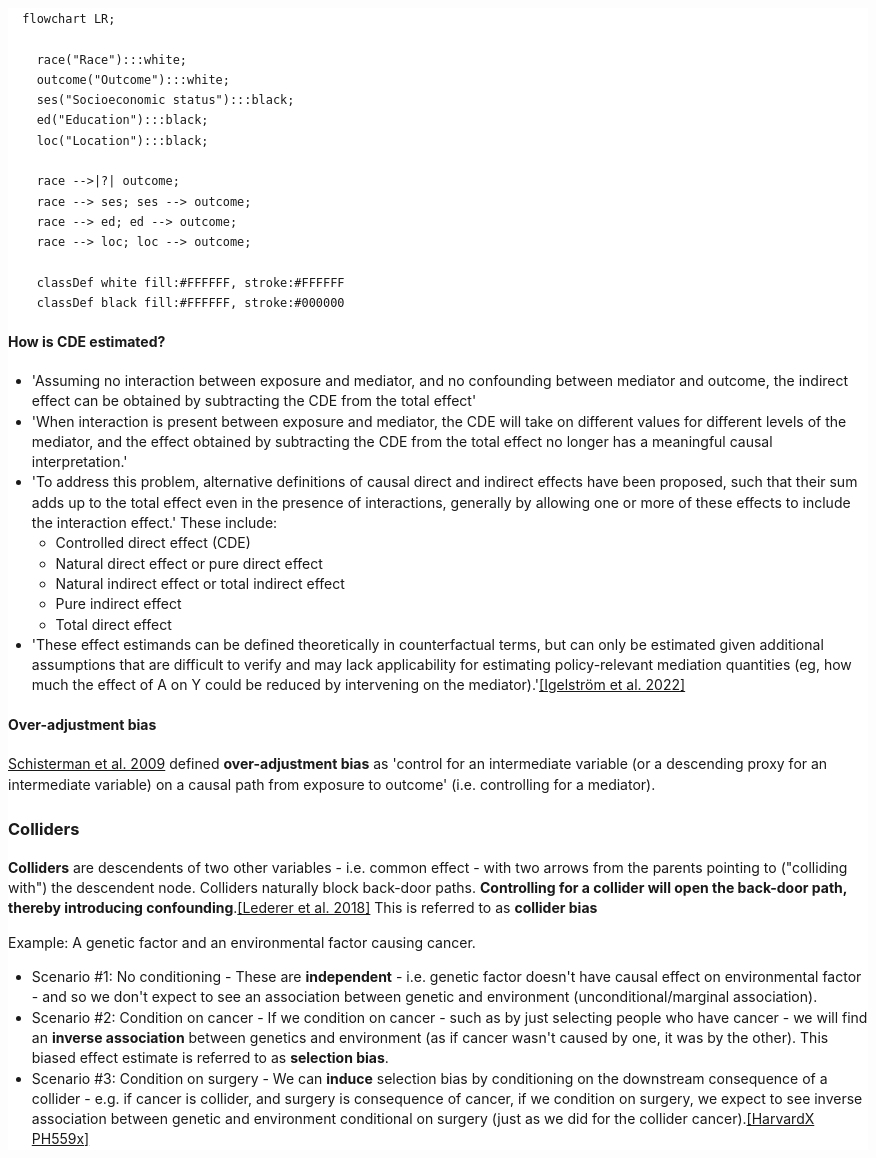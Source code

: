 ````{mermaid}
  flowchart LR;

    race("Race"):::white;
    outcome("Outcome"):::white;
    ses("Socioeconomic status"):::black;
    ed("Education"):::black;
    loc("Location"):::black;

    race -->|?| outcome;
    race --> ses; ses --> outcome;
    race --> ed; ed --> outcome;
    race --> loc; loc --> outcome;

    classDef white fill:#FFFFFF, stroke:#FFFFFF
    classDef black fill:#FFFFFF, stroke:#000000
````

#### How is CDE estimated?
* 'Assuming no interaction between exposure and mediator, and no confounding between mediator and outcome, the indirect effect can be obtained by subtracting the CDE from the total effect'
* 'When interaction is present between exposure and mediator, the CDE will take on different values for different levels of the mediator, and the effect obtained by subtracting the CDE from the total effect no longer has a meaningful causal interpretation.'
* 'To address this problem, alternative definitions of causal direct and indirect effects have been proposed, such that their sum adds up to the total effect even in the presence of interactions, generally by allowing one or more of these effects to include the interaction effect.' These include:
  * Controlled direct effect (CDE)
  * Natural direct effect or pure direct effect
  * Natural indirect effect or total indirect effect
  * Pure indirect effect
  * Total direct effect
* 'These effect estimands can be defined theoretically in counterfactual terms, but can only be estimated given additional assumptions that are difficult to verify and may lack applicability for estimating policy-relevant mediation quantities (eg, how much the effect of A on Y could be reduced by intervening on the mediator).'[[Igelström et al. 2022]](https://doi.org/10.1136/jech-2022-219267)

#### Over-adjustment bias

[Schisterman et al. 2009](https://doi.org/10.1097/EDE.0b013e3181a819a1) defined **over-adjustment bias** as 'control for an intermediate variable (or a descending proxy for an intermediate variable) on a causal path from exposure to outcome' (i.e. controlling for a mediator).

### Colliders

**Colliders** are descendents of two other variables - i.e. common effect - with two arrows from the parents pointing to ("colliding with") the descendent node. Colliders naturally block back-door paths. **Controlling for a collider will open the back-door path, thereby introducing confounding**.[[Lederer et al. 2018]](https://doi.org/10.1513/AnnalsATS.201808-564PS) This is referred to as **collider bias**

Example: A genetic factor and an environmental factor causing cancer.
* Scenario #1: No conditioning - These are **independent** - i.e. genetic factor doesn't have causal effect on environmental factor - and so we don't expect to see an association between genetic and environment (unconditional/marginal association).
* Scenario #2: Condition on cancer - If we condition on cancer - such as by just selecting people who have cancer - we will find an **inverse association** between genetics and environment (as if cancer wasn't caused by one, it was by the other). This biased effect estimate is referred to as **selection bias**.
* Scenario #3: Condition on surgery - We can **induce** selection bias by conditioning on the downstream consequence of a collider - e.g. if cancer is collider, and surgery is consequence of cancer, if we condition on surgery, we expect to see inverse association between genetic and environment conditional on surgery (just as we did for the collider cancer).[[HarvardX PH559x]](https://learning.edx.org/course/course-v1:HarvardX+PH559x+2T2020/home)
